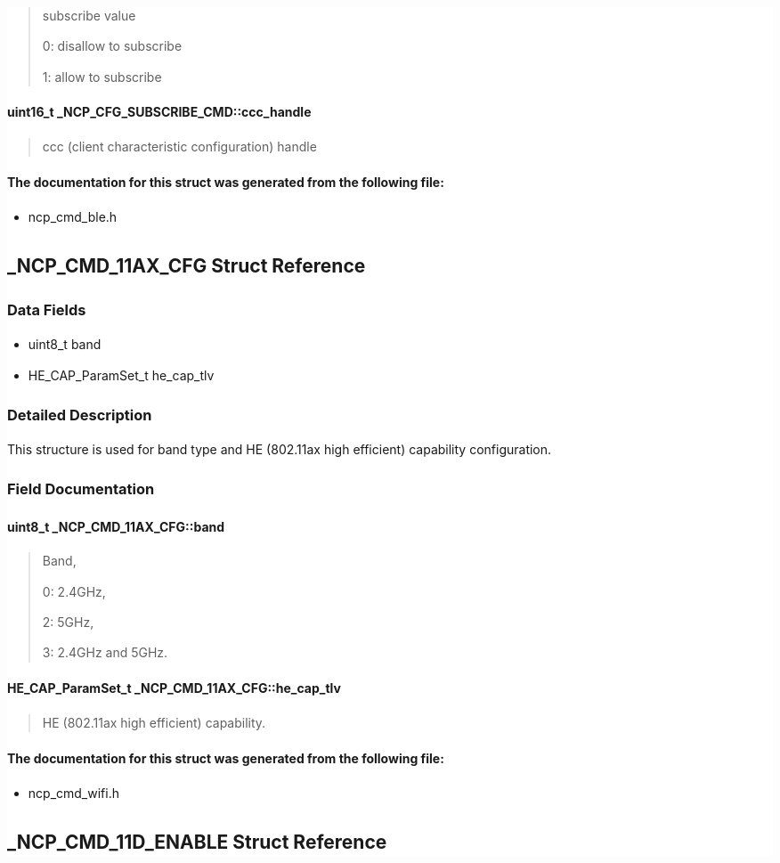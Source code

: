 > subscribe value
> 
> 0: disallow to subscribe
> 
> 1: allow to subscribe

#### uint16\_t \_NCP\_CFG\_SUBSCRIBE\_CMD::ccc\_handle

> ccc (client characteristic configuration) handle

#### The documentation for this struct was generated from the following file:

  - ncp\_cmd\_ble.h

#### 

## \_NCP\_CMD\_11AX\_CFG Struct Reference

### Data Fields

  - uint8\_t band

  - HE\_CAP\_ParamSet\_t he\_cap\_tlv

### Detailed Description

This structure is used for band type and HE (802.11ax high efficient)
capability configuration.

### Field Documentation

#### uint8\_t \_NCP\_CMD\_11AX\_CFG::band

> Band,
> 
> 0: 2.4GHz,
> 
> 2: 5GHz,
> 
> 3: 2.4GHz and 5GHz.

#### HE\_CAP\_ParamSet\_t \_NCP\_CMD\_11AX\_CFG::he\_cap\_tlv

> HE (802.11ax high efficient) capability.

#### The documentation for this struct was generated from the following file:

  - ncp\_cmd\_wifi.h

#### 

## \_NCP\_CMD\_11D\_ENABLE Struct Reference
